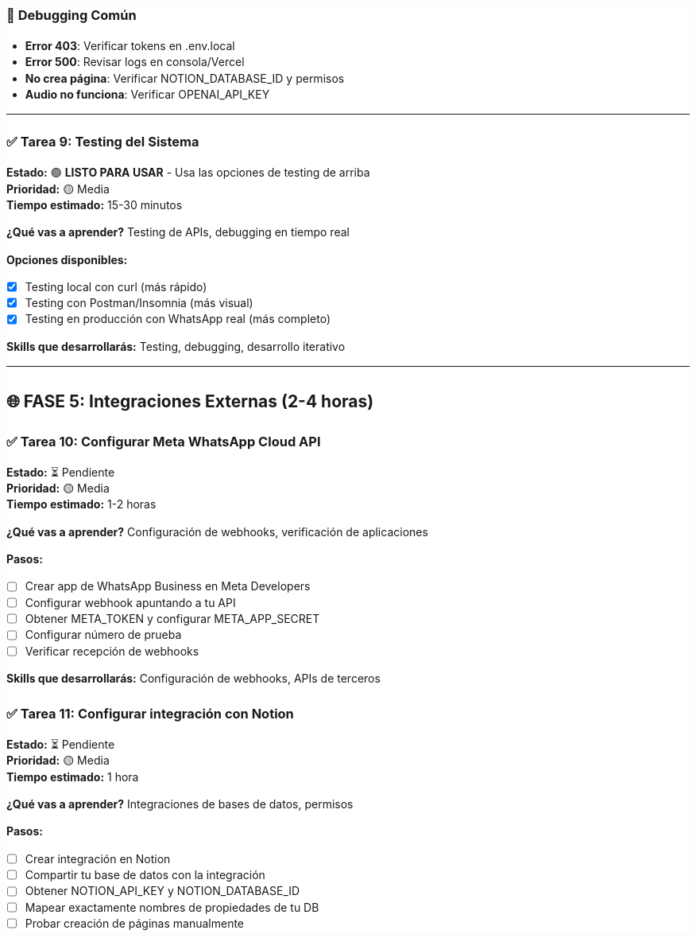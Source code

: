 ### 🐛 **Debugging Común**
- **Error 403**: Verificar tokens en .env.local
- **Error 500**: Revisar logs en consola/Vercel
- **No crea página**: Verificar NOTION_DATABASE_ID y permisos
- **Audio no funciona**: Verificar OPENAI_API_KEY

---

### ✅ **Tarea 9: Testing del Sistema**
**Estado:** 🟢 **LISTO PARA USAR** - Usa las opciones de testing de arriba  
**Prioridad:** 🟡 Media  
**Tiempo estimado:** 15-30 minutos

**¿Qué vas a aprender?** Testing de APIs, debugging en tiempo real

**Opciones disponibles:**
- [x] Testing local con curl (más rápido)
- [x] Testing con Postman/Insomnia (más visual)
- [x] Testing en producción con WhatsApp real (más completo)

**Skills que desarrollarás:** Testing, debugging, desarrollo iterativo

---

## 🌐 **FASE 5: Integraciones Externas** (2-4 horas)

### ✅ **Tarea 10: Configurar Meta WhatsApp Cloud API**
**Estado:** ⏳ Pendiente  
**Prioridad:** 🟡 Media  
**Tiempo estimado:** 1-2 horas

**¿Qué vas a aprender?** Configuración de webhooks, verificación de aplicaciones

**Pasos:**
- [ ] Crear app de WhatsApp Business en Meta Developers
- [ ] Configurar webhook apuntando a tu API
- [ ] Obtener META_TOKEN y configurar META_APP_SECRET
- [ ] Configurar número de prueba
- [ ] Verificar recepción de webhooks

**Skills que desarrollarás:** Configuración de webhooks, APIs de terceros

### ✅ **Tarea 11: Configurar integración con Notion**
**Estado:** ⏳ Pendiente  
**Prioridad:** 🟡 Media  
**Tiempo estimado:** 1 hora

**¿Qué vas a aprender?** Integraciones de bases de datos, permisos

**Pasos:**
- [ ] Crear integración en Notion
- [ ] Compartir tu base de datos con la integración
- [ ] Obtener NOTION_API_KEY y NOTION_DATABASE_ID
- [ ] Mapear exactamente nombres de propiedades de tu DB
- [ ] Probar creación de páginas manualmente
